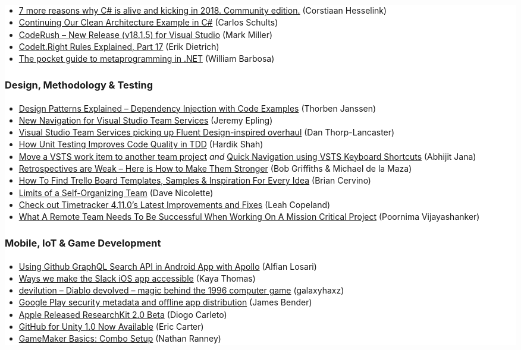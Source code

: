   * <a href="https://fluxmatix.com/en/blog/7-more-reasons-why-csharp-is-alive-and-kicking-in-2018-community-edition" target="_blank">7 more reasons why C# is alive and kicking in 2018. Community edition.</a> (Corstiaan Hesselink)
  * <a href="https://blog.ndepend.com/continuing-clean-architecture-example-c/" target="_blank">Continuing Our Clean Architecture Example in C#</a> (Carlos Schults)
  * <a href="https://community.devexpress.com:443/blogs/markmiller/archive/2018/06/19/coderush-new-release-v18-1-5-for-visual-studio.aspx" target="_blank">CodeRush – New Release (v18.1.5) for Visual Studio</a> (Mark Miller)
  * <a href="http://feedproxy.google.com/~r/SubMain/~3/i_YxxUYJHkI/" target="_blank">CodeIt.Right Rules Explained, Part 17</a> (Erik Dietrich)
  * <a href="https://medium.com/@heytherewill/the-pocket-guide-to-metaprogramming-in-net-31aaee5b3855?source=rss-494e9513eccf------2" target="_blank">The pocket guide to metaprogramming in .NET</a> (William Barbosa)



### <a name="design"></a>Design, Methodology & Testing

  * <a href="https://stackify.com/dependency-injection/" target="_blank">Design Patterns Explained – Dependency Injection with Code Examples</a> (Thorben Janssen)
  * <a href="https://blogs.msdn.microsoft.com/devops/2018/06/19/new-navigation/" target="_blank">New Navigation for Visual Studio Team Services</a> (Jeremy Epling)
  * <a href="http://feedproxy.google.com/~r/wmexperts/~3/bj7ZBxYMRX0/visual-studio-team-services-picking-fluent-design-inspired-overhaul" target="_blank">Visual Studio Team Services picking up Fluent Design-inspired overhaul</a> (Dan Thorp-Lancaster)
  * <a href="https://www.simform.com/unit-testing-tdd/" target="_blank">How Unit Testing Improves Code Quality in TDD</a> (Hardik Shah)
  * <a href="https://dailydotnettips.com/move-a-vsts-work-item-to-another-team-project/" target="_blank">Move a VSTS work item to another team project</a> _and_ <a href="https://dailydotnettips.com/quick-navigation-using-vsts-keyboard-shortcuts/" target="_blank">Quick Navigation using VSTS Keyboard Shortcuts</a> (Abhijit Jana)
  * <a href="http://www.infoq.com/articles/retrospectives-weak-stronger?utm_campaign=infoq_content&utm_source=infoq&utm_medium=feed&utm_term=global" target="_blank">Retrospectives are Weak &#8211; Here is How to Make Them Stronger</a> (Bob Griffiths & Michael de la Maza)
  * <a href="https://blog.trello.com/inspiration" target="_blank">How To Find Trello Board Templates, Samples & Inspiration For Every Idea</a> (Brian Cervino)
  * <a href="http://feedproxy.google.com/~r/LeadingAgile/~3/zljSUFWZpCM/" target="_blank">Limits of a Self-Organizing Team</a> (Dave Nicolette)
  * <a href="https://www.7pace.com/blog/check-out-timetracker-4-11-0s-latest-improvements-and-fixes" target="_blank">Check out Timetracker 4.11.0’s Latest Improvements and Fixes</a> (Leah Copeland)
  * <a href="https://hackernoon.com/what-a-remote-team-needs-to-be-successful-when-working-on-a-mission-critical-project-1340aa6e453e?source=rss----3a8144eabfe3---4" target="_blank">What A Remote Team Needs To Be Successful When Working On A Mission Critical Project</a> (Poornima Vijayashanker)



### <a name="mobile"></a>Mobile, IoT & Game Development

  * <a href="https://medium.com/@alfianlosari/using-github-graphql-search-api-in-android-app-with-apollo-b68f5ba6acbb?source=rss-192bb381a5de------2" target="_blank">Using Github GraphQL Search API in Android App with Apollo</a> (Alfian Losari)
  * <a href="https://slack.engineering/ways-we-make-the-slack-ios-app-accessible-18039d3fdb34?source=rss----58820b6d8904---4" target="_blank">Ways we make the Slack iOS app accessible</a> (Kaya Thomas)
  * <a href="https://github.com/galaxyhaxz/devilution" target="_blank">devilution &#8211; Diablo devolved &#8211; magic behind the 1996 computer game</a> (galaxyhaxz)
  * <a href="http://feedproxy.google.com/~r/blogspot/hsDu/~3/rVcvV2BTqgU/google-play-security-metadata-and.html" target="_blank">Google Play security metadata and offline app distribution</a> (James Bender)
  * <a href="http://www.infoq.com/news/2018/06/researchkit-2-beta?utm_campaign=infoq_content&utm_source=infoq&utm_medium=feed&utm_term=global" target="_blank">Apple Released ResearchKit 2.0 Beta</a> (Diogo Carleto)
  * <a href="http://feedproxy.google.com/~r/ProgrammableWeb/~3/poVCyN5Nnlw/20" target="_blank">GitHub for Unity 1.0 Now Available</a> (Eric Carter)
  * <a href="https://developer.amazon.com/blogs/appstore/post/9a4ded48-625a-42aa-8f15-ac608155b8aa/gamemaker-basics-combo-setup1" target="_blank">GameMaker Basics: Combo Setup</a> (Nathan Ranney)